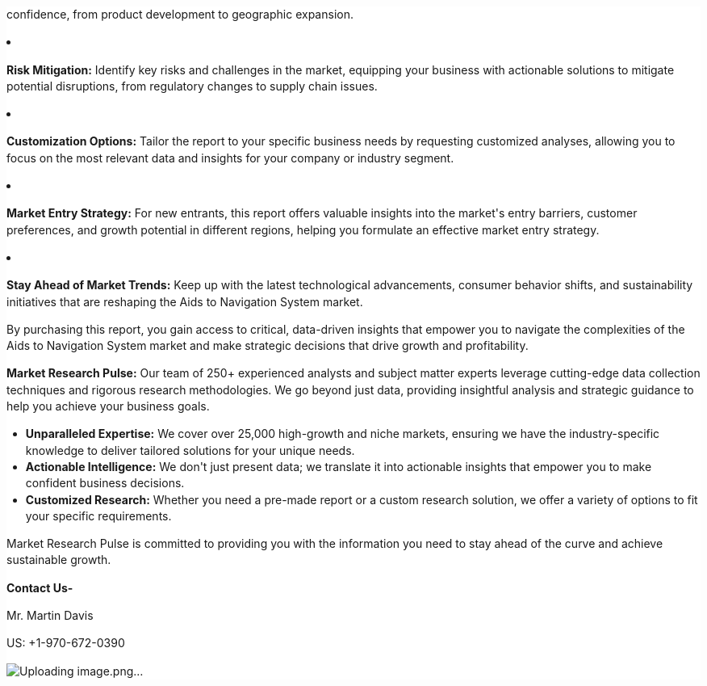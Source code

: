 confidence, from product development to geographic expansion.</p></li><li><p><strong>Risk Mitigation:</strong> Identify key risks and challenges in the market, equipping your business with actionable solutions to mitigate potential disruptions, from regulatory changes to supply chain issues.</p></li><li><p><strong>Customization Options:</strong> Tailor the report to your specific business needs by requesting customized analyses, allowing you to focus on the most relevant data and insights for your company or industry segment.</p></li><li><p><strong>Market Entry Strategy:</strong> For new entrants, this report offers valuable insights into the market's entry barriers, customer preferences, and growth potential in different regions, helping you formulate an effective market entry strategy.</p></li><li><p><strong>Stay Ahead of Market Trends:</strong> Keep up with the latest technological advancements, consumer behavior shifts, and sustainability initiatives that are reshaping the Aids to Navigation System market.</p></li></ol><p>By purchasing this report, you gain access to critical, data-driven insights that empower you to navigate the complexities of the Aids to Navigation System market and make strategic decisions that drive growth and profitability.</p><p><strong>Market Research Pulse:</strong>&nbsp;Our team of 250+ experienced analysts and subject matter experts leverage cutting-edge data collection techniques and rigorous research methodologies. We go beyond just data, providing insightful analysis and strategic guidance to help you achieve your business goals.</p><ul><li><strong>Unparalleled Expertise:</strong>&nbsp;We cover over 25,000 high-growth and niche markets, ensuring we have the industry-specific knowledge to deliver tailored solutions for your unique needs.</li><li><strong>Actionable Intelligence:</strong>&nbsp;We don't just present data; we translate it into actionable insights that empower you to make confident business decisions.</li><li><strong>Customized Research:</strong>&nbsp;Whether you need a pre-made report or a custom research solution, we offer a variety of options to fit your specific requirements.</li></ul><p>Market Research Pulse is committed to providing you with the information you need to stay ahead of the curve and achieve sustainable growth.</p><p><strong>Contact Us-</strong></p><p>Mr. Martin Davis</p><p>US: +1-970-672-0390</p>
![Uploading image.png…]()
